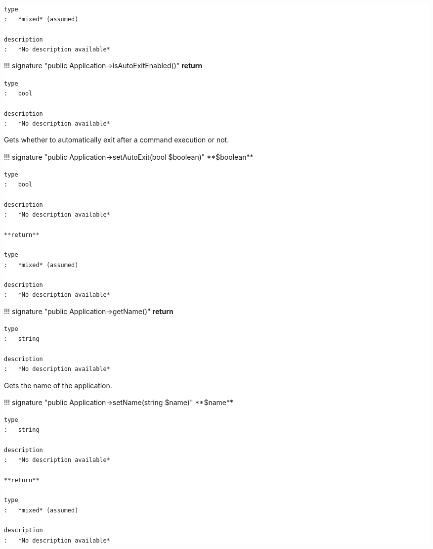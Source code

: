     type
    :   *mixed* (assumed)

    description
    :   *No description available*

!!! signature "public Application->isAutoExitEnabled()"
    **return**

    type
    :   bool

    description
    :   *No description available*

Gets whether to automatically exit after a command execution or not.

!!! signature "public Application->setAutoExit(bool $boolean)"
    **$boolean**

    type
    :   bool

    description
    :   *No description available*

    **return**

    type
    :   *mixed* (assumed)

    description
    :   *No description available*

!!! signature "public Application->getName()"
    **return**

    type
    :   string

    description
    :   *No description available*

Gets the name of the application.

!!! signature "public Application->setName(string $name)"
    **$name**

    type
    :   string

    description
    :   *No description available*

    **return**

    type
    :   *mixed* (assumed)

    description
    :   *No description available*

